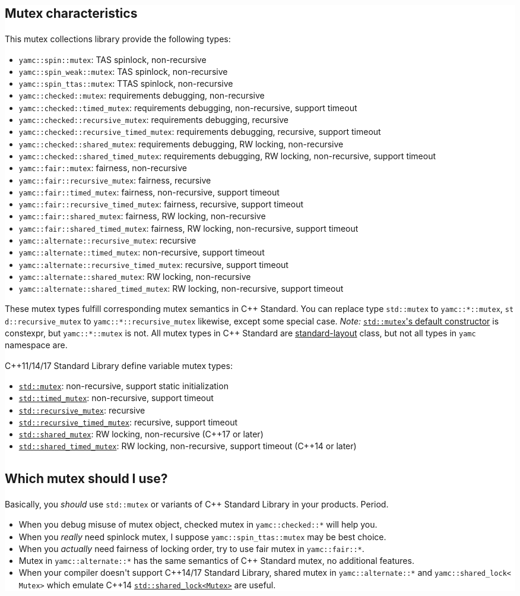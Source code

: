 [std_lockguard]: http://en.cppreference.com/w/cpp/thread/lock_guard


## Mutex characteristics
This mutex collections library provide the following types:

- `yamc::spin::mutex`: TAS spinlock, non-recursive
- `yamc::spin_weak::mutex`: TAS spinlock, non-recursive
- `yamc::spin_ttas::mutex`: TTAS spinlock, non-recursive
- `yamc::checked::mutex`: requirements debugging, non-recursive
- `yamc::checked::timed_mutex`: requirements debugging, non-recursive, support timeout
- `yamc::checked::recursive_mutex`: requirements debugging, recursive
- `yamc::checked::recursive_timed_mutex`: requirements debugging, recursive, support timeout
- `yamc::checked::shared_mutex`: requirements debugging, RW locking, non-recursive
- `yamc::checked::shared_timed_mutex`: requirements debugging, RW locking, non-recursive, support timeout
- `yamc::fair::mutex`: fairness, non-recursive
- `yamc::fair::recursive_mutex`: fairness, recursive
- `yamc::fair::timed_mutex`: fairness, non-recursive, support timeout
- `yamc::fair::recursive_timed_mutex`: fairness, recursive, support timeout
- `yamc::fair::shared_mutex`: fairness, RW locking, non-recursive
- `yamc::fair::shared_timed_mutex`: fairness, RW locking, non-recursive, support timeout
- `yamc::alternate::recursive_mutex`: recursive
- `yamc::alternate::timed_mutex`: non-recursive, support timeout
- `yamc::alternate::recursive_timed_mutex`: recursive, support timeout
- `yamc::alternate::shared_mutex`: RW locking, non-recursive
- `yamc::alternate::shared_timed_mutex`: RW locking, non-recursive, support timeout

These mutex types fulfill corresponding mutex semantics in C++ Standard.
You can replace type `std::mutex` to `yamc::*::mutex`, `std::recursive_mutex` to `yamc::*::recursive_mutex` likewise, except some special case.
_Note:_ [`std::mutex`'s default constructor][mutex_ctor] is constexpr, but `yamc::*::mutex` is not.
All mutex types in C++ Standard are [standard-layout][standardlayout] class, but not all types in `yamc` namespace are.

C++11/14/17 Standard Library define variable mutex types:

- [`std::mutex`][std_mutex]: non-recursive, support static initialization
- [`std::timed_mutex`][std_tmutex]: non-recursive, support timeout
- [`std::recursive_mutex`][std_rmutex]: recursive
- [`std::recursive_timed_mutex`][std_rtmutex]: recursive, support timeout
- [`std::shared_mutex`][std_smutex]: RW locking, non-recursive (C++17 or later)
- [`std::shared_timed_mutex`][std_stmutex]: RW locking, non-recursive, support timeout (C++14 or later)

[mutex_ctor]: http://en.cppreference.com/w/cpp/thread/mutex/mutex
[standardlayout]: http://en.cppreference.com/w/cpp/concept/StandardLayoutType
[std_mutex]: http://en.cppreference.com/w/cpp/thread/mutex
[std_tmutex]: http://en.cppreference.com/w/cpp/thread/timed_mutex
[std_rmutex]: http://en.cppreference.com/w/cpp/thread/recursive_mutex
[std_rtmutex]: http://en.cppreference.com/w/cpp/thread/recursive_timed_mutex
[std_smutex]: http://en.cppreference.com/w/cpp/thread/shared_mutex
[std_stmutex]: http://en.cppreference.com/w/cpp/thread/shared_timed_mutex


## Which mutex should I use?
Basically, you _should_ use `std::mutex` or variants of C++ Standard Library in your products.
Period.

- When you debug misuse of mutex object, checked mutex in `yamc::checked::*` will help you.
- When you _really_ need spinlock mutex, I suppose `yamc::spin_ttas::mutex` may be best choice.
- When you _actually_ need fairness of locking order, try to use fair mutex in `yamc::fair::*`.
- Mutex in `yamc::alternate::*` has the same semantics of C++ Standard mutex, no additional features.
- When your compiler doesn't support C++14/17 Standard Library, shared mutex in `yamc::alternate::*` and `yamc::shared_lock<Mutex>` which emulate C++14 [`std::shared_lock<Mutex>`][std_sharedlock] are useful.


[std_sharedlock]: http://en.cppreference.com/w/cpp/thread/shared_lock
[posix_mutex]: https://pubs.opengroup.org/onlinepubs/9699919799/basedefs/V1_chap03.html#tag_03_234
[posix_rwlock]: https://pubs.opengroup.org/onlinepubs/9699919799/basedefs/V1_chap03.html#tag_03_311
[posix_spinlock]: https://pubs.opengroup.org/onlinepubs/9699919799/basedefs/V1_chap03.html#tag_03_364
[win_mutex]: https://docs.microsoft.com/windows/win32/sync/mutex-objects
[win_csobj]: https://docs.microsoft.com/windows/win32/sync/critical-section-objects
[win_srwlock]: https://docs.microsoft.com/windows/win32/sync/slim-reader-writer--srw--locks
[apple_oslock]: https://developer.apple.com/documentation/os/os_unfair_lock
[semaphore]: https://en.wikipedia.org/wiki/Semaphore_(programming)
[barrier]: https://en.wikipedia.org/wiki/Barrier_(computer_science)
[std_condvar]: http://en.cppreference.com/w/cpp/thread/condition_variable
[std_atomic]: http://en.cppreference.com/w/cpp/atomic/atomic
[yield]: http://en.cppreference.com/w/cpp/thread/yield
[rwlock]: https://en.wikipedia.org/wiki/Readers%E2%80%93writer_lock
[system_error]: http://en.cppreference.com/w/cpp/error/system_error
[abort]: http://en.cppreference.com/w/cpp/utility/program/abort
[deadlock]: https://en.wikipedia.org/wiki/Deadlock
[helgrind]: http://valgrind.org/docs/manual/hg-manual.html
[clang-tsan]: https://clang.llvm.org/docs/ThreadSanitizer.html